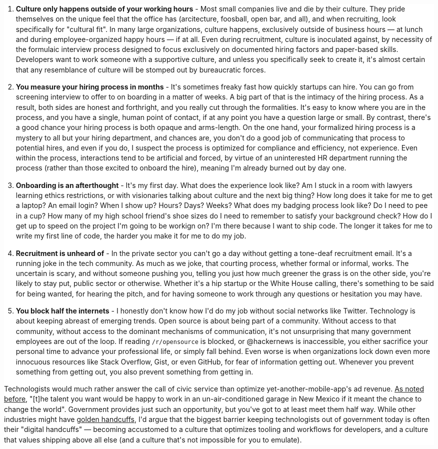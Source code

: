 1. **Culture only happens outside of your working hours** - Most small companies live and die by their culture. They pride themselves on the unique feel that the office has (arcitecture, foosball, open bar, and all), and when recruiting, look specifically for "cultural fit". In many large organizations, culture happens, exclusively outside of business hours — at lunch and during employee-organized happy hours — if at all. Even during recruitment, culture is inoculated against, by necessity of the formulaic interview process designed to focus exclusively on documented hiring factors and paper-based skills. Developers want to work someone with a supportive culture, and unless you specifically seek to create it, it's almost certain that any resemblance of culture will be stomped out by bureaucratic forces.

1. **You measure your hiring process in months** - It's sometimes freaky fast how quickly startups can hire. You can go from screening interview to offer to on boarding in a matter of weeks. A big part of that is the intimacy of the hiring process. As a result, both sides are honest and forthright, and you really cut through the formalities. It's easy to know where you are in the process, and you have a single, human point of contact, if at any point you have a question large or small. By contrast, there's a good chance your hiring process is both opaque and arms-length. On the one hand, your formalized hiring process is a mystery to all but your hiring department, and chances are, you don't do a good job of communicating that process to potential hires, and even if you do, I suspect the process is optimized for compliance and efficiency, not experience. Even within the process, interactions tend to be artificial and forced, by virtue of an uninterested HR department running the process (rather than those excited to onboard the hire), meaning I'm already burned out by day one.

1. **Onboarding is an afterthought** - It's my first day. What does the experience look like? Am I stuck in a room with lawyers learning ethics restrictions, or with visionaries talking about culture and the next big thing? How long does it take for me to get a laptop? An email login? When I show up? Hours? Days? Weeks? What does my badging process look like? Do I need to pee in a cup? How many of my high school friend's shoe sizes do I need to remember to satisfy your background check? How do I get up to speed on the project I'm going to be workign on? I'm there because I want to ship code. The longer it takes for me to write my first line of code, the harder you make it for me to do my job.

1. **Recruitment is unheard of** - In the private sector you can't go a day without getting a tone-deaf recruitment email. It's a running joke in the tech community. As much as we joke, that courting process, whether formal or informal, works. The uncertain is scary, and without someone pushing you, telling you just how much greener the grass is on the other side, you're likely to stay put, public sector or otherwise. Whether it's a hip startup or the White House calling, there's something to be said for being wanted, for hearing the pitch, and for having someone to work through any questions or hesitation you may have.

1. **You block half the internets** - I honestly don't know how I'd do my job without social networks like Twitter. Technology is about keeping abreast of emerging trends. Open source is about being part of a community. Without access to that community, without access to the dominant mechanisms of communication, it's not unsurprising that many government employees are out of the loop. If reading `/r/opensource` is blocked, or @hackernews is inaccessible, you either sacrifice your personal time to advance your professional life, or simply fall behind. Even worse is when organizations lock down even more innocuous resources like Stack Overflow, Gist, or even GitHub, for fear of information getting out. Whenever you prevent something from getting out, you also prevent something from getting in.

Technologists would much rather answer the call of civic service than optimize yet-another-mobile-app's ad revenue. [As noted before](http://ben.balter.com/2011/10/29/why-digital-talent-doesnt-want-to-work-at-your-company/), "[t]he talent you want would be happy to work in an un-air-conditioned garage in New Mexico if it meant the chance to change the world". Government provides just such an opportunity, but you've got to at least meet them half way. While other industries might have [golden handcuffs](https://en.wikipedia.org/wiki/Golden_handcuffs), I'd argue that the biggest barrier keeping technologists out of government today is often their "digital handcuffs" — becoming accustomed to a culture that optimizes tooling and workflows for developers, and a culture that values shipping above all else (and a culture that's not impossible for you to emulate).


[^funny-story]: Actual job title I've had.